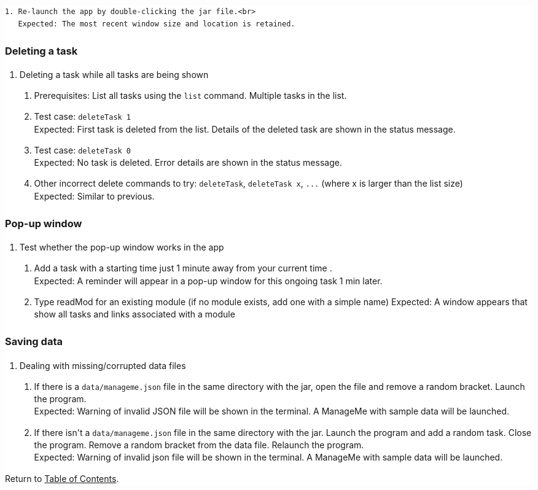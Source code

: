     1. Re-launch the app by double-clicking the jar file.<br>
       Expected: The most recent window size and location is retained.


### Deleting a task

1. Deleting a task while all tasks are being shown

    1. Prerequisites: List all tasks using the `list` command. Multiple tasks in the list.

    1. Test case: `deleteTask 1`<br>
       Expected: First task is deleted from the list. Details of the deleted task are shown in the status message.

    1. Test case: `deleteTask 0`<br>
       Expected: No task is deleted. Error details are shown in the status message.

    1. Other incorrect delete commands to try: `deleteTask`, `deleteTask x`, `...` (where x is larger than the list size)<br>
       Expected: Similar to previous.


### Pop-up window

1. Test whether the pop-up window works in the app

   1. Add a task with a starting time just 1 minute away from your current time .<br>
   Expected: A reminder will appear in a pop-up window for this ongoing task 1 min later.

   2. Type readMod for an existing module (if no module exists, add one with a simple name)
   Expected: A window appears that show all tasks and links associated with a module


### Saving data

1. Dealing with missing/corrupted data files

    1. If there is a `data/manageme.json` file in the same directory with the jar, open the file and remove a random bracket. Launch the program.<br>
       Expected: Warning of invalid JSON file will be shown in the terminal. A ManageMe with sample data will be launched.

    2. If there isn't a `data/manageme.json` file in the same directory with the jar. Launch the program and add a random task. Close the program. Remove a random bracket from the data file. Relaunch the program.<br>
       Expected: Warning of invalid json file will be shown in the terminal. A ManageMe with sample data will be launched.

Return to [Table of Contents](#table-of-contents).
